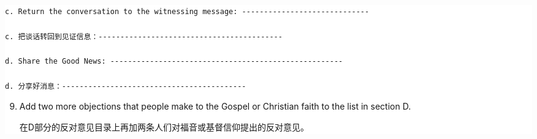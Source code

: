     c. Return the conversation to the witnessing message: -----------------------------

    c. 把谈话转回到见证信息：------------------------------------------

    d. Share the Good News: -----------------------------------------------------

    d. 分享好消息：------------------------------------------

9. Add two more objections that people make to the Gospel or Christian faith to the list in section D.

    在D部分的反对意见目录上再加两条人们对福音或基督信仰提出的反对意见。